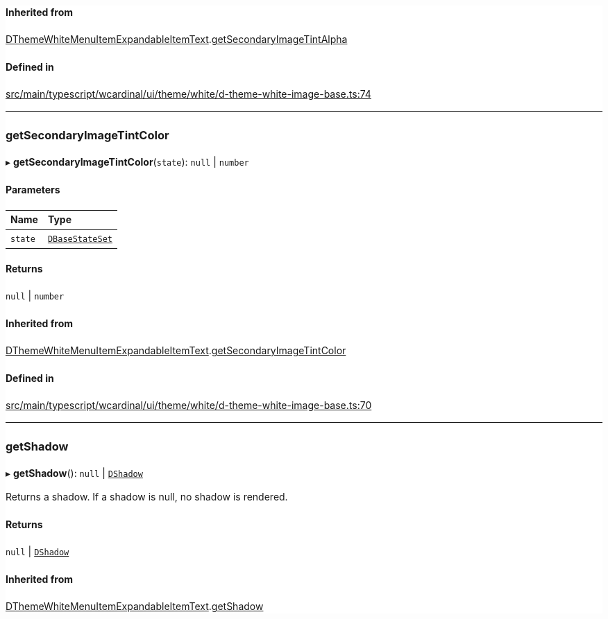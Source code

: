 #### Inherited from

[DThemeWhiteMenuItemExpandableItemText](DThemeWhiteMenuItemExpandableItemText.md).[getSecondaryImageTintAlpha](DThemeWhiteMenuItemExpandableItemText.md#getsecondaryimagetintalpha)

#### Defined in

[src/main/typescript/wcardinal/ui/theme/white/d-theme-white-image-base.ts:74](https://github.com/winter-cardinal/winter-cardinal-ui/blob/v0.155.0/src/main/typescript/wcardinal/ui/theme/white/d-theme-white-image-base.ts#L74)

___

### getSecondaryImageTintColor

▸ **getSecondaryImageTintColor**(`state`): ``null`` \| `number`

#### Parameters

| Name | Type |
| :------ | :------ |
| `state` | [`DBaseStateSet`](../interfaces/DBaseStateSet.md) |

#### Returns

``null`` \| `number`

#### Inherited from

[DThemeWhiteMenuItemExpandableItemText](DThemeWhiteMenuItemExpandableItemText.md).[getSecondaryImageTintColor](DThemeWhiteMenuItemExpandableItemText.md#getsecondaryimagetintcolor)

#### Defined in

[src/main/typescript/wcardinal/ui/theme/white/d-theme-white-image-base.ts:70](https://github.com/winter-cardinal/winter-cardinal-ui/blob/v0.155.0/src/main/typescript/wcardinal/ui/theme/white/d-theme-white-image-base.ts#L70)

___

### getShadow

▸ **getShadow**(): ``null`` \| [`DShadow`](../interfaces/DShadow.md)

Returns a shadow.
If a shadow is null, no shadow is rendered.

#### Returns

``null`` \| [`DShadow`](../interfaces/DShadow.md)

#### Inherited from

[DThemeWhiteMenuItemExpandableItemText](DThemeWhiteMenuItemExpandableItemText.md).[getShadow](DThemeWhiteMenuItemExpandableItemText.md#getshadow)

